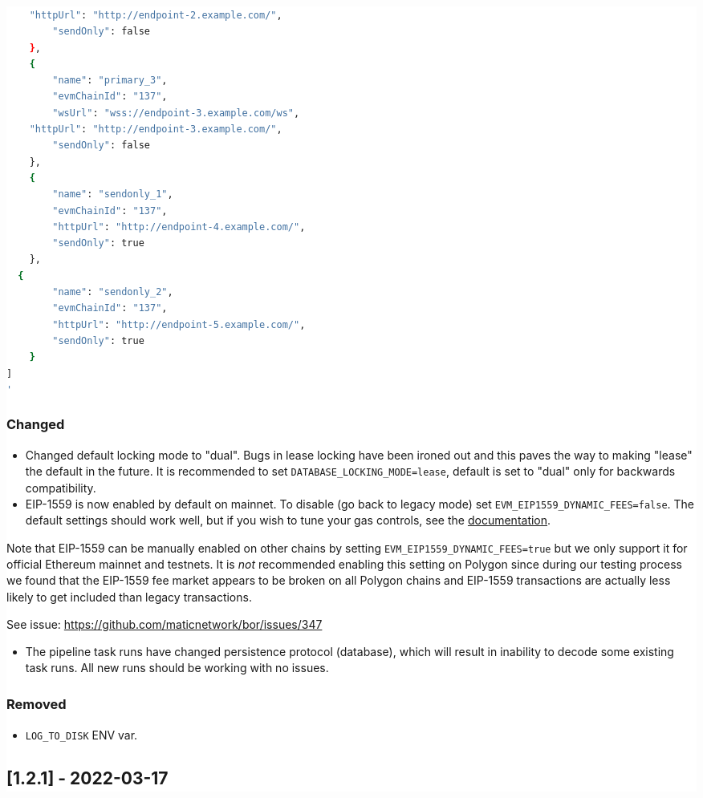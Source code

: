 ```bash
    "httpUrl": "http://endpoint-2.example.com/",
		"sendOnly": false
	},
	{
		"name": "primary_3",
		"evmChainId": "137",
		"wsUrl": "wss://endpoint-3.example.com/ws",
    "httpUrl": "http://endpoint-3.example.com/",
		"sendOnly": false
	},
	{
		"name": "sendonly_1",
		"evmChainId": "137",
		"httpUrl": "http://endpoint-4.example.com/",
		"sendOnly": true
	},
  {
		"name": "sendonly_2",
		"evmChainId": "137",
		"httpUrl": "http://endpoint-5.example.com/",
		"sendOnly": true
	}
]
'
```

### Changed

- Changed default locking mode to "dual". Bugs in lease locking have been ironed out and this paves the way to making "lease" the default in the future. It is recommended to set `DATABASE_LOCKING_MODE=lease`, default is set to "dual" only for backwards compatibility.
- EIP-1559 is now enabled by default on mainnet. To disable (go back to legacy mode) set `EVM_EIP1559_DYNAMIC_FEES=false`. The default settings should work well, but if you wish to tune your gas controls, see the [documentation](https://docs.chain.link/docs/configuration-variables/#evm-gas-controls).

Note that EIP-1559 can be manually enabled on other chains by setting `EVM_EIP1559_DYNAMIC_FEES=true` but we only support it for official Ethereum mainnet and testnets. It is _not_ recommended enabling this setting on Polygon since during our testing process we found that the EIP-1559 fee market appears to be broken on all Polygon chains and EIP-1559 transactions are actually less likely to get included than legacy transactions.

See issue: https://github.com/maticnetwork/bor/issues/347

- The pipeline task runs have changed persistence protocol (database), which will result in inability to decode some existing task runs. All new runs should be working with no issues.

### Removed

- `LOG_TO_DISK` ENV var.

## [1.2.1] - 2022-03-17
